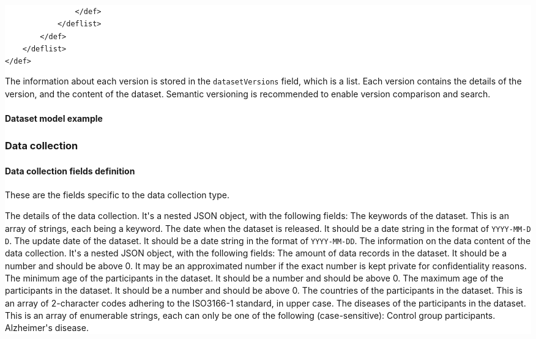                     </def>
                </deflist>
            </def>
        </deflist>
    </def>
</deflist>


The information about each version is stored in the `datasetVersions` field, which is a list. Each version contains the details of the version, and the content of the dataset. Semantic versioning is recommended to enable version comparison and search.

#### Dataset model example

<include from="library.md" element-id="json-meta_source_dataset-maximum"></include>

### Data collection

#### Data collection fields definition

These are the fields specific to the data collection type.

<deflist collapsible="true">
    <def title="dataCollectionDetails">
        The details of the data collection. It's a nested JSON object, with the following fields:
        <deflist collapsible="true">
            <def title="keywords">
                The keywords of the dataset. This is an array of strings, each being a keyword.
            </def>
            <def title="publishedDate">
                The date when the dataset is released. It should be a date string in the format of <code>YYYY-MM-DD</code>.
            </def>
            <def title="updateDate">
                The update date of the dataset. It should be a date string in the format of <code>YYYY-MM-DD</code>.
            </def>
        </deflist>
    </def>
    <def title="dataCollectionContent">
        The information on the data content of the data collection. It's a nested JSON object, with the following fields:
        <deflist collapsible="true">
            <def title="numberOfSubjects">
                The amount of data records in the dataset. It should be a number and should be above 0. It may be an approximated number if the exact number is kept private for confidentiality reasons.
            </def>
            <def title="minAge">
                The minimum age of the participants in the dataset. It should be a number and should be above 0.
            </def>
            <def title="maxAge">
                The maximum age of the participants in the dataset. It should be a number and should be above 0.
            </def>
            <def title="countries">
                The countries of the participants in the dataset. This is an array of 2-character codes adhering to the ISO3166-1 standard, in upper case.
            </def>
            <def title="diseases">
                The diseases of the participants in the dataset. This is an array of enumerable strings, each can only be one of the following (case-sensitive):
                <deflist type="medium">
                    <def title="controlGroup">
                        Control group participants.
                    </def>
                    <def title="ad">
                        Alzheimer's disease.